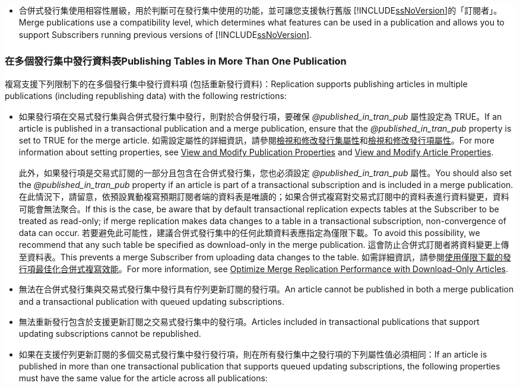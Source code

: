 -   <span data-ttu-id="b19d7-254">合併式發行集使用相容性層級，用於判斷可在發行集中使用的功能，並可讓您支援執行舊版 [!INCLUDE[ssNoVersion](../../../includes/ssnoversion-md.md)]的「訂閱者」。</span><span class="sxs-lookup"><span data-stu-id="b19d7-254">Merge publications use a compatibility level, which determines what features can be used in a publication and allows you to support Subscribers running previous versions of [!INCLUDE[ssNoVersion](../../../includes/ssnoversion-md.md)].</span></span>  
  
### <a name="publishing-tables-in-more-than-one-publication"></a><span data-ttu-id="b19d7-255">在多個發行集中發行資料表</span><span class="sxs-lookup"><span data-stu-id="b19d7-255">Publishing Tables in More Than One Publication</span></span>  
 <span data-ttu-id="b19d7-256">複寫支援下列限制下的在多個發行集中發行資料項 (包括重新發行資料)：</span><span class="sxs-lookup"><span data-stu-id="b19d7-256">Replication supports publishing articles in multiple publications (including republishing data) with the following restrictions:</span></span>  
  
-   <span data-ttu-id="b19d7-257">如果發行項在交易式發行集與合併式發行集中發行，則對於合併發行項，要確保 *\@published_in_tran_pub* 屬性設定為 TRUE。</span><span class="sxs-lookup"><span data-stu-id="b19d7-257">If an article is published in a transactional publication and a merge publication, ensure that the *\@published_in_tran_pub* property is set to TRUE for the merge article.</span></span> <span data-ttu-id="b19d7-258">如需設定屬性的詳細資訊，請參閱[檢視和修改發行集屬性](view-and-modify-publication-properties.md)和[檢視和修改發行項屬性](view-and-modify-article-properties.md)。</span><span class="sxs-lookup"><span data-stu-id="b19d7-258">For more information about setting properties, see [View and Modify Publication Properties](view-and-modify-publication-properties.md) and [View and Modify Article Properties](view-and-modify-article-properties.md).</span></span>  
  
     <span data-ttu-id="b19d7-259">此外，如果發行項是交易式訂閱的一部分且包含在合併式發行集，您也必須設定 *\@published_in_tran_pub* 屬性。</span><span class="sxs-lookup"><span data-stu-id="b19d7-259">You should also set the *\@published_in_tran_pub* property if an article is part of a transactional subscription and is included in a merge publication.</span></span> <span data-ttu-id="b19d7-260">在此情況下，請留意，依預設異動複寫預期訂閱者端的資料表是唯讀的；如果合併式複寫對交易式訂閱中的資料表進行資料變更，資料可能會無法聚合。</span><span class="sxs-lookup"><span data-stu-id="b19d7-260">If this is the case, be aware that by default transactional replication expects tables at the Subscriber to be treated as read-only; if merge replication makes data changes to a table in a transactional subscription, non-convergence of data can occur.</span></span> <span data-ttu-id="b19d7-261">若要避免此可能性，建議合併式發行集中的任何此類資料表應指定為僅限下載。</span><span class="sxs-lookup"><span data-stu-id="b19d7-261">To avoid this possibility, we recommend that any such table be specified as download-only in the merge publication.</span></span> <span data-ttu-id="b19d7-262">這會防止合併式訂閱者將資料變更上傳至資料表。</span><span class="sxs-lookup"><span data-stu-id="b19d7-262">This prevents a merge Subscriber from uploading data changes to the table.</span></span> <span data-ttu-id="b19d7-263">如需詳細資訊，請參閱[使用僅限下載的發行項最佳化合併式複寫效能](../merge/optimize-merge-replication-performance-with-download-only-articles.md)。</span><span class="sxs-lookup"><span data-stu-id="b19d7-263">For more information, see [Optimize Merge Replication Performance with Download-Only Articles](../merge/optimize-merge-replication-performance-with-download-only-articles.md).</span></span>  
  
-   <span data-ttu-id="b19d7-264">無法在合併式發行集與交易式發行集中發行具有佇列更新訂閱的發行項。</span><span class="sxs-lookup"><span data-stu-id="b19d7-264">An article cannot be published in both a merge publication and a transactional publication with queued updating subscriptions.</span></span>  
  
-   <span data-ttu-id="b19d7-265">無法重新發行包含於支援更新訂閱之交易式發行集中的發行項。</span><span class="sxs-lookup"><span data-stu-id="b19d7-265">Articles included in transactional publications that support updating subscriptions cannot be republished.</span></span>  
  
-   <span data-ttu-id="b19d7-266">如果在支援佇列更新訂閱的多個交易式發行集中發行發行項，則在所有發行集中之發行項的下列屬性值必須相同：</span><span class="sxs-lookup"><span data-stu-id="b19d7-266">If an article is published in more than one transactional publication that supports queued updating subscriptions, the following properties must have the same value for the article across all publications:</span></span>  
  